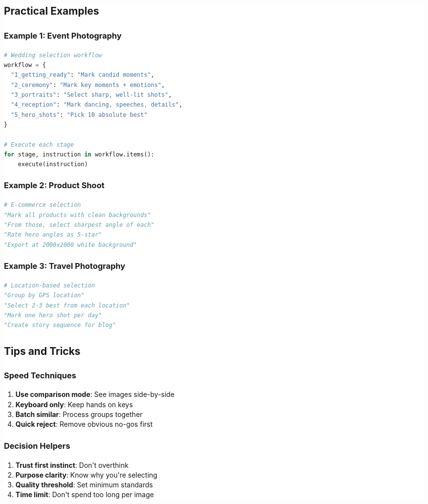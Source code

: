 ## Practical Examples

### Example 1: Event Photography

```python
# Wedding selection workflow
workflow = {
  "1_getting_ready": "Mark candid moments",
  "2_ceremony": "Mark key moments + emotions",
  "3_portraits": "Select sharp, well-lit shots",
  "4_reception": "Mark dancing, speeches, details",
  "5_hero_shots": "Pick 10 absolute best"
}

# Execute each stage
for stage, instruction in workflow.items():
    execute(instruction)
```

### Example 2: Product Shoot

```python
# E-commerce selection
"Mark all products with clean backgrounds"
"From those, select sharpest angle of each"
"Rate hero angles as 5-star"
"Export at 2000x2000 white background"
```

### Example 3: Travel Photography

```python
# Location-based selection
"Group by GPS location"
"Select 2-3 best from each location"
"Mark one hero shot per day"
"Create story sequence for blog"
```

## Tips and Tricks

### Speed Techniques

1. **Use comparison mode**: See images side-by-side
2. **Keyboard only**: Keep hands on keys
3. **Batch similar**: Process groups together
4. **Quick reject**: Remove obvious no-gos first

### Decision Helpers

1. **Trust first instinct**: Don't overthink
2. **Purpose clarity**: Know why you're selecting
3. **Quality threshold**: Set minimum standards
4. **Time limit**: Don't spend too long per image

